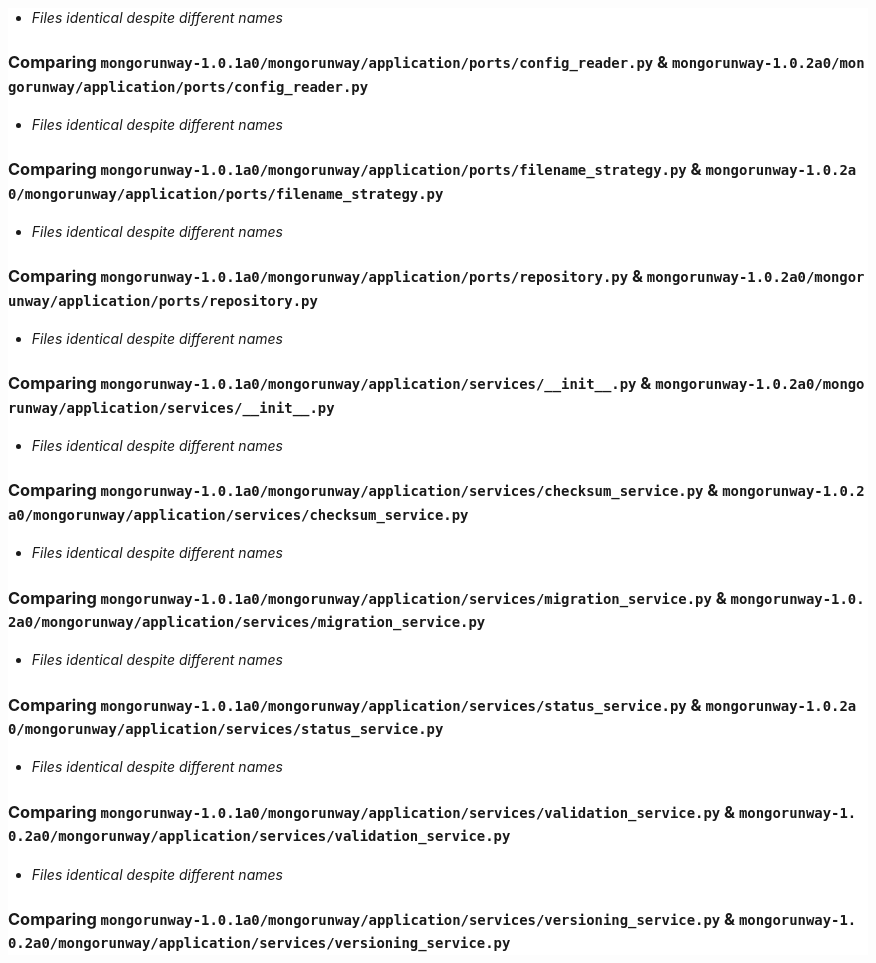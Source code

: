  * *Files identical despite different names*

### Comparing `mongorunway-1.0.1a0/mongorunway/application/ports/config_reader.py` & `mongorunway-1.0.2a0/mongorunway/application/ports/config_reader.py`

 * *Files identical despite different names*

### Comparing `mongorunway-1.0.1a0/mongorunway/application/ports/filename_strategy.py` & `mongorunway-1.0.2a0/mongorunway/application/ports/filename_strategy.py`

 * *Files identical despite different names*

### Comparing `mongorunway-1.0.1a0/mongorunway/application/ports/repository.py` & `mongorunway-1.0.2a0/mongorunway/application/ports/repository.py`

 * *Files identical despite different names*

### Comparing `mongorunway-1.0.1a0/mongorunway/application/services/__init__.py` & `mongorunway-1.0.2a0/mongorunway/application/services/__init__.py`

 * *Files identical despite different names*

### Comparing `mongorunway-1.0.1a0/mongorunway/application/services/checksum_service.py` & `mongorunway-1.0.2a0/mongorunway/application/services/checksum_service.py`

 * *Files identical despite different names*

### Comparing `mongorunway-1.0.1a0/mongorunway/application/services/migration_service.py` & `mongorunway-1.0.2a0/mongorunway/application/services/migration_service.py`

 * *Files identical despite different names*

### Comparing `mongorunway-1.0.1a0/mongorunway/application/services/status_service.py` & `mongorunway-1.0.2a0/mongorunway/application/services/status_service.py`

 * *Files identical despite different names*

### Comparing `mongorunway-1.0.1a0/mongorunway/application/services/validation_service.py` & `mongorunway-1.0.2a0/mongorunway/application/services/validation_service.py`

 * *Files identical despite different names*

### Comparing `mongorunway-1.0.1a0/mongorunway/application/services/versioning_service.py` & `mongorunway-1.0.2a0/mongorunway/application/services/versioning_service.py`
